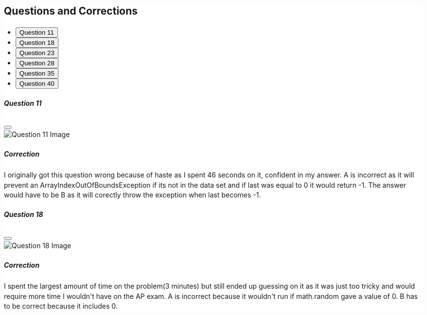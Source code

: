 <h2>Questions and Corrections</h2>
    <ul>
        <li><button class="btn btn-primary text-white" data-bs-toggle="modal" data-bs-target="#question11">Question 11</button></li>
        <li><button class="btn btn-primary text-white" data-bs-toggle="modal" data-bs-target="#question18">Question 18</button></li>
        <li><button class="btn btn-primary text-white" data-bs-toggle="modal" data-bs-target="#question23">Question 23</button></li>
        <li><button class="btn btn-primary text-white" data-bs-toggle="modal" data-bs-target="#question28">Question 28</button></li>
        <li><button class="btn btn-primary text-white" data-bs-toggle="modal" data-bs-target="#question35">Question 35</button></li>
        <li><button class="btn btn-primary text-white" data-bs-toggle="modal" data-bs-target="#question40">Question 40</button></li>
    </ul>
</div>


<div class="modal fade" id="question11" tabindex="-1" aria-labelledby="question11Label" aria-hidden="true">
  <div class="modal-dialog">
    <div class="modal-content">
      <div class="modal-header">
        <h5 class="modal-title" id="question11Label">Question 11</h5>
        <button type="button" class="btn-close" data-bs-dismiss="modal" aria-label="Close"></button>
      </div>
      <div class="modal-body">
        <img src="{{site.baseurl}}/images/image-16.png" alt="Question 11 Image" class="img-fluid">
        <h5>Correction</h5>
        <p>
          I originally got this question wrong because of haste as I spent 46 seconds on it, confident in my answer. 
          A is incorrect as it will prevent an ArrayIndexOutOfBoundsException if its not in the data set and if last was equal to 0 it would return -1. 
          The answer would have to be B as it will corectly throw the exception when last becomes -1.
        </p>
      </div>
    </div>
  </div>
</div>


<div class="modal fade" id="question18" tabindex="-1" aria-labelledby="question18Label" aria-hidden="true">
  <div class="modal-dialog">
    <div class="modal-content">
      <div class="modal-header">
        <h5 class="modal-title" id="question18Label">Question 18</h5>
        <button type="button" class="btn-close" data-bs-dismiss="modal" aria-label="Close"></button>
      </div>
      <div class="modal-body">
        <img src="{{site.baseurl}}/images/image-17.png" alt="Question 18 Image" class="img-fluid">
        <h5>Correction</h5>
        <p>
          I spent the largest amount of time on the problem(3 minutes) but still ended up guessing on it as it was just too tricky and would require more time I wouldn't have on the AP exam. 
          A is incorrect because it wouldn't run if math.random gave a value of 0. B has to be correct because it includes 0.
        </p>
      </div>
    </div>
  </div>
</div>
